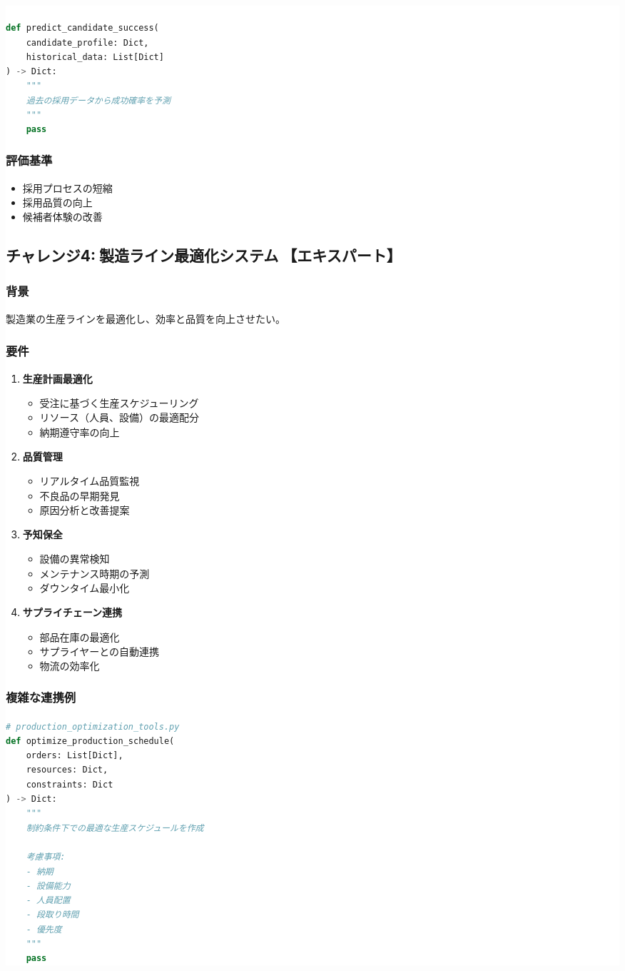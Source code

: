 ```python

def predict_candidate_success(
    candidate_profile: Dict,
    historical_data: List[Dict]
) -> Dict:
    """
    過去の採用データから成功確率を予測
    """
    pass
```

### 評価基準

- 採用プロセスの短縮
- 採用品質の向上
- 候補者体験の改善

## チャレンジ4: 製造ライン最適化システム 【エキスパート】

### 背景

製造業の生産ラインを最適化し、効率と品質を向上させたい。

### 要件

1. **生産計画最適化**
   - 受注に基づく生産スケジューリング
   - リソース（人員、設備）の最適配分
   - 納期遵守率の向上

2. **品質管理**
   - リアルタイム品質監視
   - 不良品の早期発見
   - 原因分析と改善提案

3. **予知保全**
   - 設備の異常検知
   - メンテナンス時期の予測
   - ダウンタイム最小化

4. **サプライチェーン連携**
   - 部品在庫の最適化
   - サプライヤーとの自動連携
   - 物流の効率化

### 複雑な連携例

```python
# production_optimization_tools.py
def optimize_production_schedule(
    orders: List[Dict],
    resources: Dict,
    constraints: Dict
) -> Dict:
    """
    制約条件下での最適な生産スケジュールを作成
    
    考慮事項:
    - 納期
    - 設備能力
    - 人員配置
    - 段取り時間
    - 優先度
    """
    pass
```